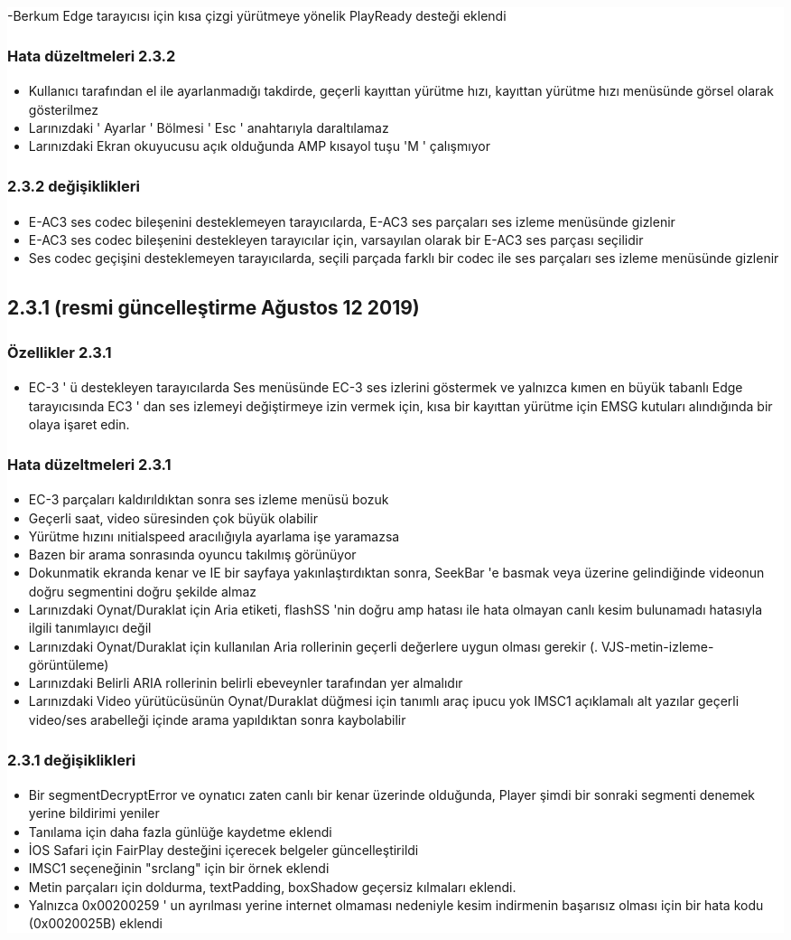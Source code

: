 -Berkum Edge tarayıcısı için kısa çizgi yürütmeye yönelik PlayReady desteği eklendi

### <a name="bug-fixes-232"></a>Hata düzeltmeleri 2.3.2

- Kullanıcı tarafından el ile ayarlanmadığı takdirde, geçerli kayıttan yürütme hızı, kayıttan yürütme hızı menüsünde görsel olarak gösterilmez
- Larınızdaki ' Ayarlar ' Bölmesi ' Esc ' anahtarıyla daraltılamaz
- Larınızdaki Ekran okuyucusu açık olduğunda AMP kısayol tuşu 'M ' çalışmıyor

### <a name="changes-232"></a>2.3.2 değişiklikleri

- E-AC3 ses codec bileşenini desteklemeyen tarayıcılarda, E-AC3 ses parçaları ses izleme menüsünde gizlenir
- E-AC3 ses codec bileşenini destekleyen tarayıcılar için, varsayılan olarak bir E-AC3 ses parçası seçilidir
- Ses codec geçişini desteklemeyen tarayıcılarda, seçili parçada farklı bir codec ile ses parçaları ses izleme menüsünde gizlenir

## <a name="231-official-update-august-12-2019"></a>2.3.1 (resmi güncelleştirme Ağustos 12 2019)

### <a name="features-231"></a>Özellikler 2.3.1

- EC-3 ' ü destekleyen tarayıcılarda Ses menüsünde EC-3 ses izlerini göstermek ve yalnızca kımen en büyük tabanlı Edge tarayıcısında EC3 ' dan ses izlemeyi değiştirmeye izin vermek için, kısa bir kayıttan yürütme için EMSG kutuları alındığında bir olaya işaret edin.

### <a name="bug-fixes-231"></a>Hata düzeltmeleri 2.3.1

- EC-3 parçaları kaldırıldıktan sonra ses izleme menüsü bozuk
- Geçerli saat, video süresinden çok büyük olabilir
- Yürütme hızını ınitialspeed aracılığıyla ayarlama işe yaramazsa
- Bazen bir arama sonrasında oyuncu takılmış görünüyor
- Dokunmatik ekranda kenar ve IE bir sayfaya yakınlaştırdıktan sonra, SeekBar 'e basmak veya üzerine gelindiğinde videonun doğru segmentini doğru şekilde almaz
- Larınızdaki Oynat/Duraklat için Aria etiketi, flashSS 'nin doğru amp hatası ile hata olmayan canlı kesim bulunamadı hatasıyla ilgili tanımlayıcı değil
- Larınızdaki Oynat/Duraklat için kullanılan Aria rollerinin geçerli değerlere uygun olması gerekir (. VJS-metin-izleme-görüntüleme)
- Larınızdaki Belirli ARIA rollerinin belirli ebeveynler tarafından yer almalıdır
- Larınızdaki Video yürütücüsünün Oynat/Duraklat düğmesi için tanımlı araç ipucu yok IMSC1 açıklamalı alt yazılar geçerli video/ses arabelleği içinde arama yapıldıktan sonra kaybolabilir

### <a name="changes-231"></a>2.3.1 değişiklikleri

- Bir segmentDecryptError ve oynatıcı zaten canlı bir kenar üzerinde olduğunda, Player şimdi bir sonraki segmenti denemek yerine bildirimi yeniler
- Tanılama için daha fazla günlüğe kaydetme eklendi
- İOS Safari için FairPlay desteğini içerecek belgeler güncelleştirildi
- IMSC1 seçeneğinin "srclang" için bir örnek eklendi
- Metin parçaları için doldurma, textPadding, boxShadow geçersiz kılmaları eklendi.
- Yalnızca 0x00200259 ' un ayrılması yerine internet olmaması nedeniyle kesim indirmenin başarısız olması için bir hata kodu (0x0020025B) eklendi
